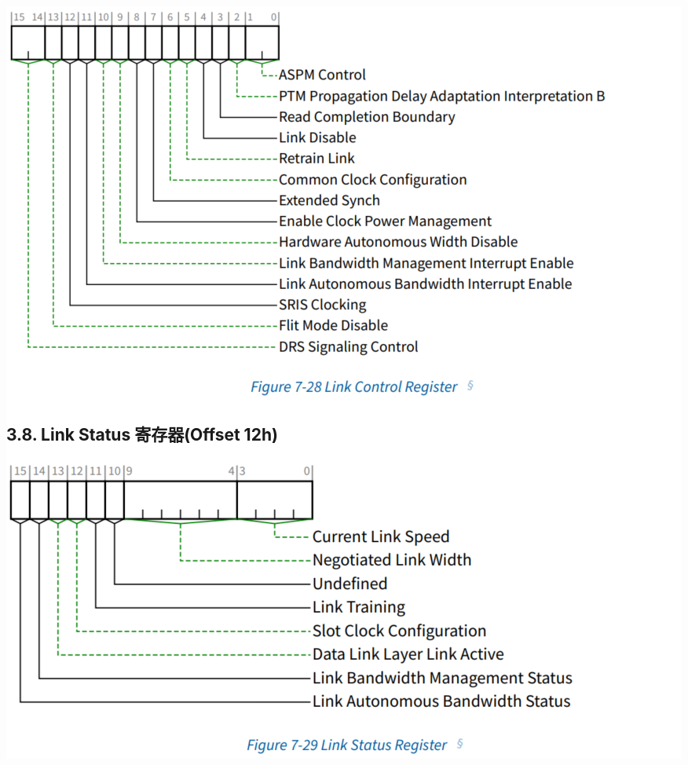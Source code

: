![2024-10-14-21-12-41.png](./images/2024-10-14-21-12-41.png)



## 3.8. Link Status 寄存器(Offset 12h)

![2024-10-14-21-13-42.png](./images/2024-10-14-21-13-42.png)
